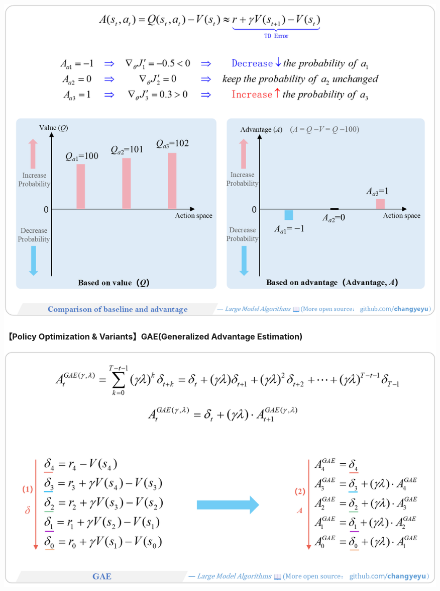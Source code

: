 [![【Policy Optimization & Variants】Comparison of baseline and advantage](../images_english/png_small/%E3%80%90Policy%20Optimization%20%26%20Variants%E3%80%91Comparison%20of%20baseline%20and%20advantage.png)](https://raw.githubusercontent.com/changyeyu/LLM-RL-Visualized/master/images_english/png_big/%E3%80%90Policy%20Optimization%20%26%20Variants%E3%80%91Comparison%20of%20baseline%20and%20advantage.png)

### 【Policy Optimization & Variants】GAE(Generalized Advantage Estimation)
[![【Policy Optimization & Variants】GAE](../images_english/png_small/%E3%80%90Policy%20Optimization%20%26%20Variants%E3%80%91GAE.png)](https://raw.githubusercontent.com/changyeyu/LLM-RL-Visualized/master/images_english/png_big/%E3%80%90Policy%20Optimization%20%26%20Variants%E3%80%91GAE.png)
